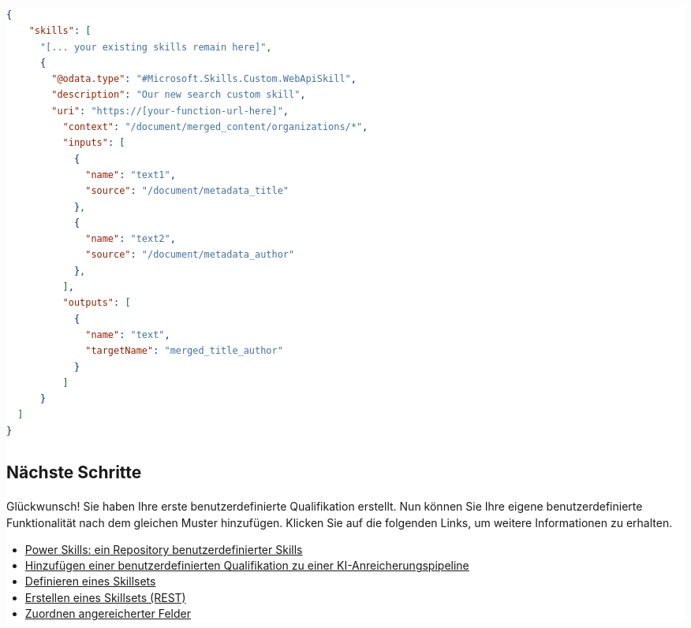 ```json
{
    "skills": [
      "[... your existing skills remain here]",  
      {
        "@odata.type": "#Microsoft.Skills.Custom.WebApiSkill",
        "description": "Our new search custom skill",
        "uri": "https://[your-function-url-here]",        
          "context": "/document/merged_content/organizations/*",
          "inputs": [
            {
              "name": "text1",
              "source": "/document/metadata_title"
            },
            {
              "name": "text2",
              "source": "/document/metadata_author"
            },
          ],
          "outputs": [
            {
              "name": "text",
              "targetName": "merged_title_author"
            }
          ]
      }
  ]
}
```

## <a name="next-steps"></a>Nächste Schritte
Glückwunsch! Sie haben Ihre erste benutzerdefinierte Qualifikation erstellt. Nun können Sie Ihre eigene benutzerdefinierte Funktionalität nach dem gleichen Muster hinzufügen. Klicken Sie auf die folgenden Links, um weitere Informationen zu erhalten.

+ [Power Skills: ein Repository benutzerdefinierter Skills](https://github.com/Azure-Samples/azure-search-power-skills)
+ [Hinzufügen einer benutzerdefinierten Qualifikation zu einer KI-Anreicherungspipeline](cognitive-search-custom-skill-interface.md)
+ [Definieren eines Skillsets](cognitive-search-defining-skillset.md)
+ [Erstellen eines Skillsets (REST)](https://docs.microsoft.com/rest/api/searchservice/create-skillset)
+ [Zuordnen angereicherter Felder](cognitive-search-output-field-mapping.md)
